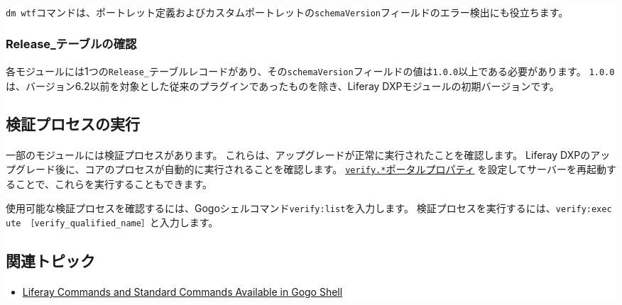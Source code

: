 `dm wtf`コマンドは、ポートレット定義およびカスタムポートレットの`schemaVersion`フィールドのエラー検出にも役立ちます。

### Release_テーブルの確認

各モジュールには1つの`Release_`テーブルレコードがあり、その`schemaVersion`フィールドの値は`1.0.0`以上である必要があります。 `1.0.0`は、バージョン6.2以前を対象とした従来のプラグインであったものを除き、Liferay DXPモジュールの初期バージョンです。

<a name="executing-verify-processes" />

## 検証プロセスの実行

一部のモジュールには検証プロセスがあります。 これらは、アップグレードが正常に実行されたことを確認します。 Liferay DXPのアップグレード後に、コアのプロセスが自動的に実行されることを確認します。 [`verify.*`ポータルプロパティ](https://docs.liferay.com/dxp/portal/7.3-latest/propertiesdoc/portal.properties.html#Verify) を設定してサーバーを再起動することで、これらを実行することもできます。

使用可能な検証プロセスを確認するには、Gogoシェルコマンド`verify:list`を入力します。 検証プロセスを実行するには、`verify:execute ［verify_qualified_name］`と入力します。

<a name="related-topics" />

## 関連トピック

* [Liferay Commands and Standard Commands Available in Gogo Shell](../../../liferay-internals/fundamentals/using-the-gogo-shell/gogo-shell-commands.md)
